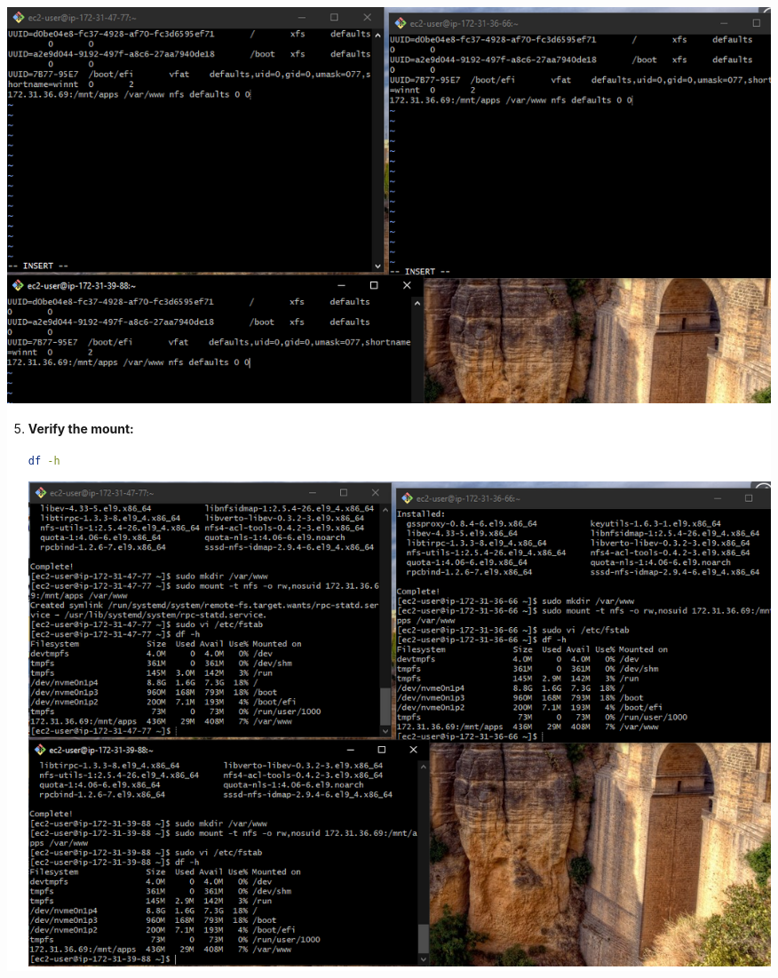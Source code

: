    ![screesnhot](https://github.com/Prince-Tee/DevOps-Tooling-Website-Solution/blob/main/screenshots%20from%20my%20local%20env/wb%20content%20of%20the%20sudo%20vi%20etcfstab%20Make%20the%20mount%20permanent.PNG)

5. **Verify the mount:**

   ```bash
   df -h
   ```
   ![screeshot](https://github.com/Prince-Tee/DevOps-Tooling-Website-Solution/blob/main/screenshots%20from%20my%20local%20env/wb%20verify%20that%20mount%20is%20working%20on%20all%20the%20web%20server.PNG)
